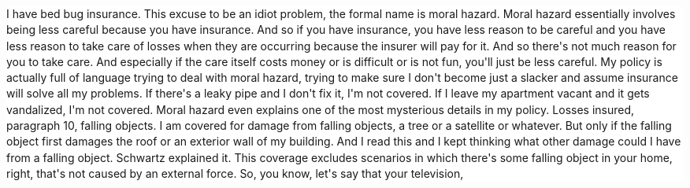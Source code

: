 I have bed bug insurance.
This excuse to be an
idiot problem, the formal
name is moral hazard.
Moral hazard essentially
involves being less
careful because you have
insurance.
And so if you have
insurance, you have less
reason to be careful and
you have less reason to
take care of losses when
they are occurring
because the insurer will
pay for it.
And so there's not much
reason for you to take
care.
And especially if the
care itself costs money
or is difficult or is not
fun, you'll just be less
careful.
My policy is actually full
of language trying to deal
with moral hazard, trying
to make sure I don't
become just a slacker
and assume insurance will
solve all my problems.
If there's a leaky pipe
and I don't fix it, I'm
not covered.
If I leave my apartment
vacant and it gets
vandalized, I'm not
covered.
Moral hazard even explains
one of the most mysterious
details in my policy.
Losses insured, paragraph
10, falling objects.
I am covered for damage
from falling objects, a
tree or a satellite or
whatever.
But only if the falling
object first damages
the roof or an exterior
wall of my building.
And I read this and I
kept thinking what other
damage could I have from
a falling object.
Schwartz explained it.
This coverage excludes
scenarios in which there's
some falling object in
your home, right, that's
not caused by an external
force.
So, you know, let's say
that your television,